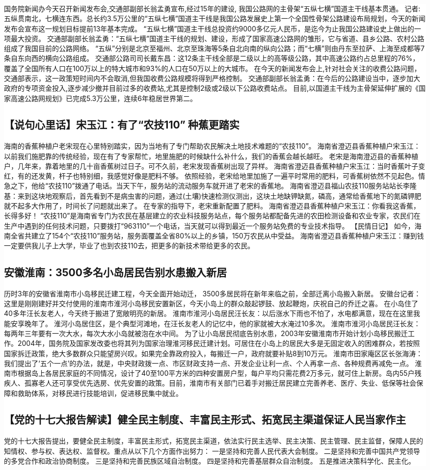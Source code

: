 
国务院新闻办今天召开新闻发布会,交通部副部长翁孟勇宣布,经过15年的建设, 我国公路网的主骨架“五纵七横”国道主干线基本贯通。
记者:五纵贯南北，七横连东西。总长约3.5万公里的“五纵七横”国道主干线是我国公路发展史上第一个全国性骨架公路建设布局规划，今天的新闻发布会宣布这一规划目标提前13年基本完成。 
“五纵七横”国道主干线总投资约9000多亿元人民币，是迄今为止我国公路建设史上做出的一项最大投资。
交通部副部长翁孟勇：“五纵七横”国道主干线的规划、建设，形成了国家高速公路网的雏形，它与省道、县乡公路、农村公路组成了我国目前的公路网络。 
“五纵”分别是北京至福州、北京至珠海等5条自北向南的纵向公路；而“七横”则由丹东至拉萨、上海至成都等7条自东向西的横向公路组成。
交通部公路司司长戴东昌：这12条主干线全部是二级以上的高等级公路，其中高速公路约占总里程的76%，覆盖了全国所有人口在100万以上的特大城市和93%的人口在50万以上的大城市。 
在今天的新闻发布会上,针对社会关注的收费公路问题，交通部表示，这一政策短时间内不会取消,但我国收费公路规模将得到严格控制。
交通部副部长翁孟勇：在今后的公路建设当中，逐步加大政府的专项资金投入,逐步减少撤并目前过多的收费站,尤其是控制2级或2级以下公路收费站点。
目前,以国道主干线为主骨架延伸扩展的《国家高速公路网规划》已完成5.3万公里，连续6年稳居世界第二。


## 【说句心里话】宋玉江：有了“农技110” 种蕉更踏实


海南的香蕉种植户老宋现在心里特别踏实，因为当地有了专门帮助农民解决土地技术难题的“农技110”。
海南省澄迈县香蕉种植户宋玉江：以前我们施肥靠的传统经验，现在有了专家帮忙，地里施肥的时候缺什么补什么，我们的香蕉会越长越旺。
老宋是海南澄迈县的香蕉种植户，几年来，靠着地里的几十亩香蕉树过日子。可不久前，老宋发现香蕉树出现了异样。
海南省澄迈县香蕉种植户宋玉江：当时香蕉叶子变红，有的还发黄，杆子也特别细，我感觉好像是肥料不够。
依照经验，老宋给地里加施了一遍平时常用的肥料，可香蕉树依然不见起色。情急之下，他给“农技110”拨通了电话。当天下午，服务站的流动服务车就开进了老宋的香蕉地。
海南省澄迈县福山农技110服务站站长李隆基：来到这块地观察后，首先看到不是病虫害的问题，通过(土壤)快速检测仪测出，这块土地缺钾缺氮，磷高，通常给香蕉地下的氮磷钾肥就不起多大作用了，时间长了问题就出来了。
在专家的指导下，老宋重新配置了肥料。
海南省澄迈县香蕉种植户宋玉江：你看我这香蕉，长得多好！
“农技110”是海南省专门为农民在基层建立的农业科技服务站点，每个服务站都配备先进的农田检测设备和农业专家，农民们在生产中遇到的任何技术问题，只要拨打“963110”一个电话，当天就可以得到最近一个服务站免费的专业技术指导。
【民情日记】
如今，海南全省共建立了154个“农技110”服务站，服务面覆盖全省80%以上的乡镇，150万农民从中受益。
海南省澄迈县香蕉种植户宋玉江：赚到钱一定要供我儿子上大学，毕业了也到农技110去，把更多的新技术带给更多的农民。


## 安徽淮南：3500多名小岛居民告别水患搬入新居


历时3年的安徽省淮南市小岛移民迁建工程，今天全面开始动迁， 3500多居民将在新年来临之前，全部迁离小岛搬入新居。
安徽台记者：这里是刚刚建好并交付使用的淮南市淮河小岛移民安置新区，今天小岛上的群众敲起锣鼓、放起鞭炮，庆祝自己的乔迁之喜。 
在小岛住了40多年汪长友老人，今天终于搬进了宽敞明亮的新居。
淮南市淮河小岛居民汪长友：以后涨水下雨也不怕了，水电都满意，现在在这里我能安享晚年了。
淮河小岛居住区，是个典型河滩地，在汪长友老人的记忆中，他的家就被大水淹过10多次。 
淮南市淮河小岛居民汪长友：每两年三年要有一次大水，每次大水小岛就被泡在水中间。
为了让小岛居民彻底告别水患，2003年安徽淮南市开始计划小岛移民搬迁工作。2004年，国务院及国家发改委也将其列为国家治理淮河移民迁建计划。可居住在小岛上的居民大多是无固定收入的困难群众，若按照国家拆迁政策，绝大多数群众只能望房兴叹。如果完全靠政府投入，每搬迁一户，政府就要补贴8到10万元。
淮南市田家庵区区长张海涛：我们提出了‘五个一点’的办法，就是，中央财政拨一点、市区财政支持一点、开发企业让利一点、个人再拿一点、各种规费再减免一点。
淮南市根据岛上各居民家庭的不同情况，设计了40至100平方米的四种安置房户型，每户平均只需花费2万多元，就可住上新房。岛内55户残疾人、孤寡老人还可享受优先选房、优先安置的政策。目前，淮南市有关部门已着手对搬迁居民建立完善养老、医疗、失业、低保等社会保障和救助体系，对移民进行技能培训，促进移民集中就业。


## 【党的十七大报告解读】健全民主制度、丰富民主形式、拓宽民主渠道保证人民当家作主


党的十七大报告提出，要健全民主制度，丰富民主形式，拓宽民主渠道，依法实行民主选举、民主决策、民主管理、民主监督，保障人民的知情权、参与权、表达权、监督权。重点从以下几个方面作出努力：
一是坚持和完善人民代表大会制度。
二是坚持和完善中国共产党领导的多党合作和政治协商制度。
三是坚持和完善民族区域自治制度。
四是坚持和完善基层群众自治制度。
五是推进决策科学化、民主化。
